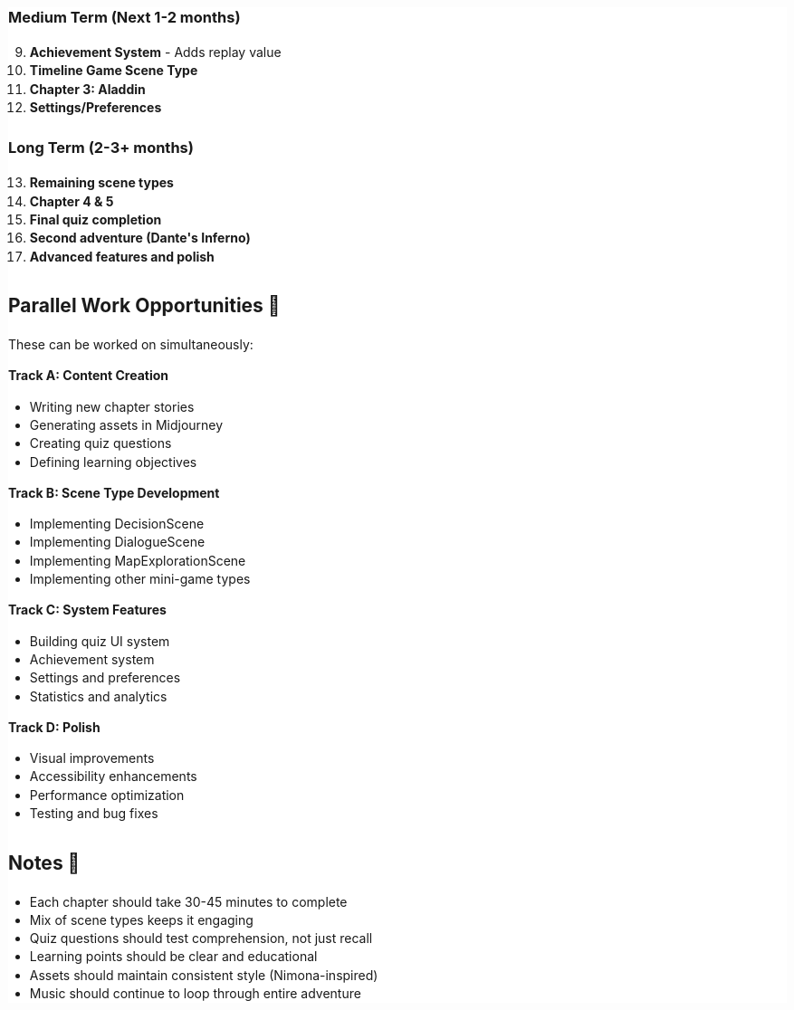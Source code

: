 ### Medium Term (Next 1-2 months)
9. **Achievement System** - Adds replay value
10. **Timeline Game Scene Type**
11. **Chapter 3: Aladdin**
12. **Settings/Preferences**

### Long Term (2-3+ months)
13. **Remaining scene types**
14. **Chapter 4 & 5**
15. **Final quiz completion**
16. **Second adventure (Dante's Inferno)**
17. **Advanced features and polish**

## Parallel Work Opportunities 👥

These can be worked on simultaneously:

**Track A: Content Creation**
- Writing new chapter stories
- Generating assets in Midjourney
- Creating quiz questions
- Defining learning objectives

**Track B: Scene Type Development**
- Implementing DecisionScene
- Implementing DialogueScene
- Implementing MapExplorationScene
- Implementing other mini-game types

**Track C: System Features**
- Building quiz UI system
- Achievement system
- Settings and preferences
- Statistics and analytics

**Track D: Polish**
- Visual improvements
- Accessibility enhancements
- Performance optimization
- Testing and bug fixes

## Notes 📝

- Each chapter should take 30-45 minutes to complete
- Mix of scene types keeps it engaging
- Quiz questions should test comprehension, not just recall
- Learning points should be clear and educational
- Assets should maintain consistent style (Nimona-inspired)
- Music should continue to loop through entire adventure
